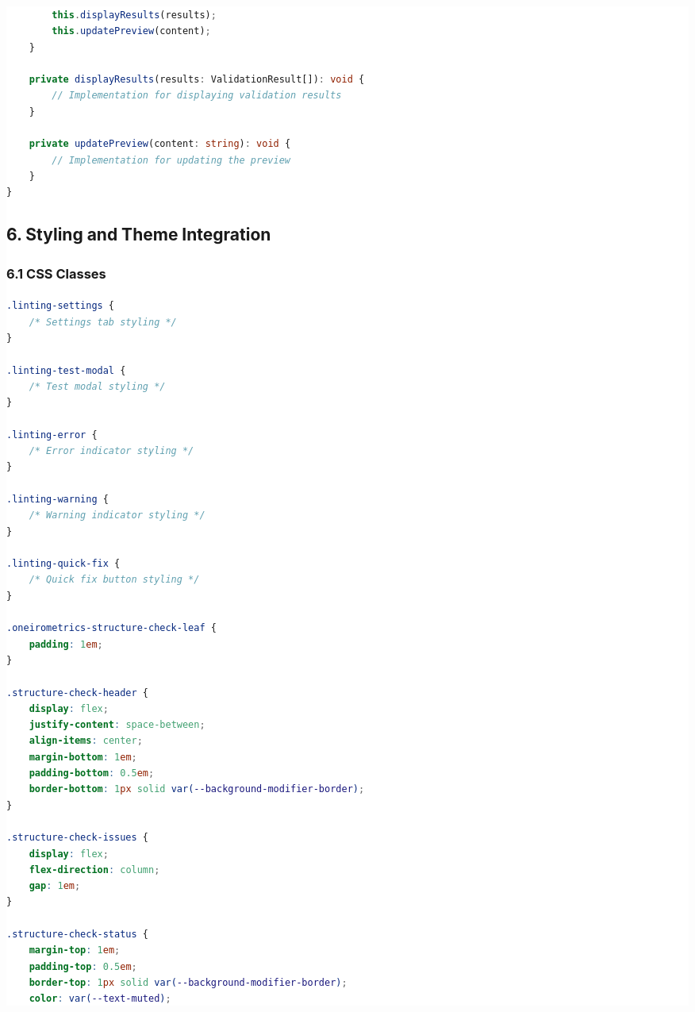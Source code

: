 ```typescript
        this.displayResults(results);
        this.updatePreview(content);
    }

    private displayResults(results: ValidationResult[]): void {
        // Implementation for displaying validation results
    }

    private updatePreview(content: string): void {
        // Implementation for updating the preview
    }
}
```

## 6. Styling and Theme Integration

### 6.1 CSS Classes
```css
.linting-settings {
    /* Settings tab styling */
}

.linting-test-modal {
    /* Test modal styling */
}

.linting-error {
    /* Error indicator styling */
}

.linting-warning {
    /* Warning indicator styling */
}

.linting-quick-fix {
    /* Quick fix button styling */
}

.oneirometrics-structure-check-leaf {
    padding: 1em;
}

.structure-check-header {
    display: flex;
    justify-content: space-between;
    align-items: center;
    margin-bottom: 1em;
    padding-bottom: 0.5em;
    border-bottom: 1px solid var(--background-modifier-border);
}

.structure-check-issues {
    display: flex;
    flex-direction: column;
    gap: 1em;
}

.structure-check-status {
    margin-top: 1em;
    padding-top: 0.5em;
    border-top: 1px solid var(--background-modifier-border);
    color: var(--text-muted);
```